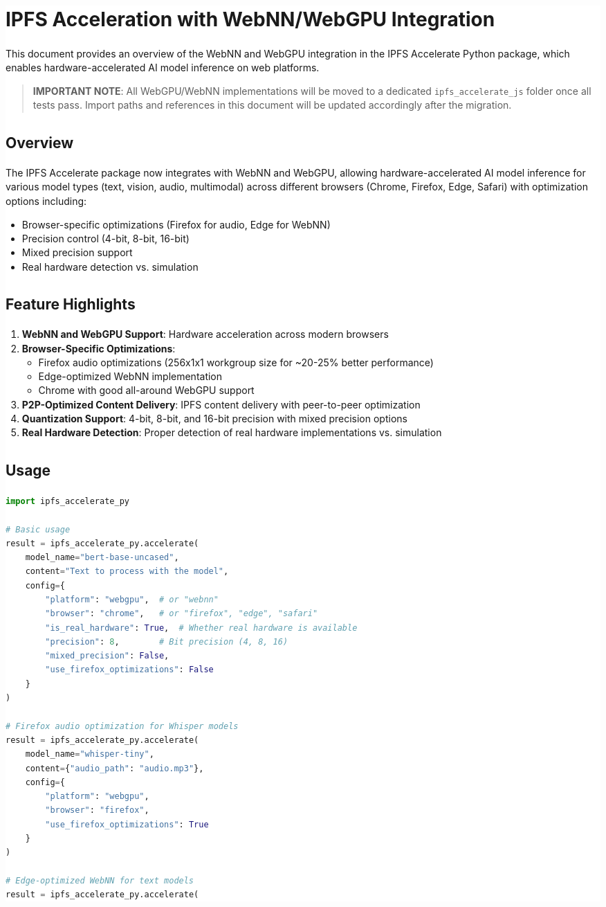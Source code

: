 # IPFS Acceleration with WebNN/WebGPU Integration

This document provides an overview of the WebNN and WebGPU integration in the IPFS Accelerate Python package, which enables hardware-accelerated AI model inference on web platforms.

> **IMPORTANT NOTE**: All WebGPU/WebNN implementations will be moved to a dedicated `ipfs_accelerate_js` folder once all tests pass. Import paths and references in this document will be updated accordingly after the migration.

## Overview

The IPFS Accelerate package now integrates with WebNN and WebGPU, allowing hardware-accelerated AI model inference for various model types (text, vision, audio, multimodal) across different browsers (Chrome, Firefox, Edge, Safari) with optimization options including:

- Browser-specific optimizations (Firefox for audio, Edge for WebNN)
- Precision control (4-bit, 8-bit, 16-bit)
- Mixed precision support
- Real hardware detection vs. simulation

## Feature Highlights

1. **WebNN and WebGPU Support**: Hardware acceleration across modern browsers
2. **Browser-Specific Optimizations**:
   - Firefox audio optimizations (256x1x1 workgroup size for ~20-25% better performance)
   - Edge-optimized WebNN implementation 
   - Chrome with good all-around WebGPU support
3. **P2P-Optimized Content Delivery**: IPFS content delivery with peer-to-peer optimization
4. **Quantization Support**: 4-bit, 8-bit, and 16-bit precision with mixed precision options
5. **Real Hardware Detection**: Proper detection of real hardware implementations vs. simulation

## Usage

```python
import ipfs_accelerate_py

# Basic usage
result = ipfs_accelerate_py.accelerate(
    model_name="bert-base-uncased",
    content="Text to process with the model",
    config={
        "platform": "webgpu",  # or "webnn"
        "browser": "chrome",   # or "firefox", "edge", "safari"
        "is_real_hardware": True,  # Whether real hardware is available
        "precision": 8,        # Bit precision (4, 8, 16)
        "mixed_precision": False, 
        "use_firefox_optimizations": False
    }
)

# Firefox audio optimization for Whisper models
result = ipfs_accelerate_py.accelerate(
    model_name="whisper-tiny",
    content={"audio_path": "audio.mp3"},
    config={
        "platform": "webgpu",
        "browser": "firefox",
        "use_firefox_optimizations": True
    }
)

# Edge-optimized WebNN for text models
result = ipfs_accelerate_py.accelerate(
```